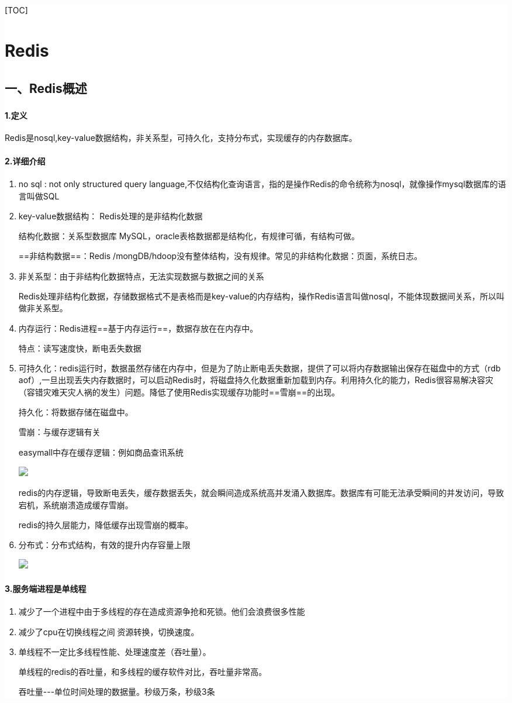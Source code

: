 [TOC]

# Redis

## 一、Redis概述

#### 1.定义

Redis是nosql,key-value数据结构，非关系型，可持久化，支持分布式，实现缓存的内存数据库。

#### 2.详细介绍

1. no sql : not only structured query language,不仅结构化查询语言，指的是操作Redis的命令统称为nosql，就像操作mysql数据库的语言叫做SQL

2. key-value数据结构： Redis处理的是非结构化数据

   结构化数据：关系型数据库 MySQL，oracle表格数据都是结构化，有规律可循，有结构可做。

    ==非结构数据==：Redis /mongDB/hdoop没有整体结构，没有规律。常见的非结构化数据：页面，系统日志。

3. 非关系型：由于非结构化数据特点，无法实现数据与数据之间的关系

   Redis处理非结构化数据，存储数据格式不是表格而是key-value的内存结构，操作Redis语言叫做nosql，不能体现数据间关系，所以叫做非关系型。

5. 内存运行：Redis进程==基于内存运行==，数据存放在在内存中。

   特点：读写速度快，断电丢失数据

5. 可持久化：redis运行时，数据虽然存储在内存中，但是为了防止断电丢失数据，提供了可以将内存数据输出保存在磁盘中的方式（rdb aof）,一旦出现丢失内存数据时，可以启动Redis时，将磁盘持久化数据重新加载到内存。利用持久化的能力，Redis很容易解决容灾（容错灾难天灾人祸的发生）问题。降低了使用Redis实现缓存功能时==雪崩==的出现。

   持久化：将数据存储在磁盘中。

   雪崩：与缓存逻辑有关

   easymall中存在缓存逻辑：例如商品查讯系统

   ![](https://note.youdao.com/yws/api/personal/file/2A812BA5496B4B1C94718AA9536DFE9F?method=download&shareKey=c2935c286dedc38a93d477bfbf16da32)

   redis的内存逻辑，导致断电丢失，缓存数据丢失，就会瞬间造成系统高并发涌入数据库。数据库有可能无法承受瞬间的并发访问，导致宕机，系统崩溃造成缓存雪崩。

   redis的持久层能力，降低缓存出现雪崩的概率。

10. 分布式：分布式结构，有效的提升内存容量上限

    ![](https://note.youdao.com/yws/api/personal/file/C299E028CB2A4E6E92554C826ABC2E3C?method=download&shareKey=f0572343df5738921e9e83aa2f35beb3)

#### 3.服务端进程是单线程

1. 减少了一个进程中由于多线程的存在造成资源争抢和死锁。他们会浪费很多性能   

2. 减少了cpu在切换线程之间 资源转换，切换速度。  

3. 单线程不一定比多线程性能、处理速度差（吞吐量）。  

   单线程的redis的吞吐量，和多线程的缓存软件对比，吞吐量非常高。

   吞吐量---单位时间处理的数据量。秒级万条，秒级3条
